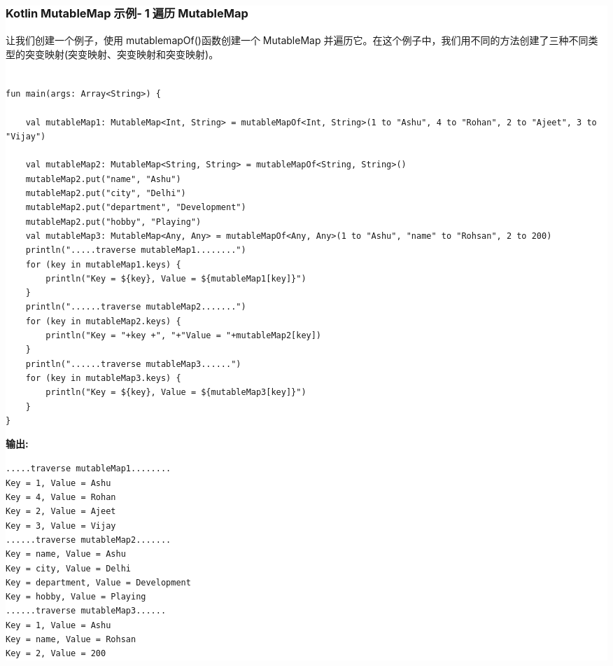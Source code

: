 ### Kotlin MutableMap 示例- 1 遍历 MutableMap

让我们创建一个例子，使用 mutablemapOf()函数创建一个 MutableMap 并遍历它。在这个例子中，我们用不同的方法创建了三种不同类型的突变映射(突变映射<int string="">、突变映射<string string="">和突变映射<any any="">)。</any></string></int>

```

fun main(args: Array<String>) {

    val mutableMap1: MutableMap<Int, String> = mutableMapOf<Int, String>(1 to "Ashu", 4 to "Rohan", 2 to "Ajeet", 3 to "Vijay")

    val mutableMap2: MutableMap<String, String> = mutableMapOf<String, String>()
    mutableMap2.put("name", "Ashu")
    mutableMap2.put("city", "Delhi")
    mutableMap2.put("department", "Development")
    mutableMap2.put("hobby", "Playing")
    val mutableMap3: MutableMap<Any, Any> = mutableMapOf<Any, Any>(1 to "Ashu", "name" to "Rohsan", 2 to 200)
    println(".....traverse mutableMap1........")
    for (key in mutableMap1.keys) {
        println("Key = ${key}, Value = ${mutableMap1[key]}")
    }
    println("......traverse mutableMap2.......")
    for (key in mutableMap2.keys) {
        println("Key = "+key +", "+"Value = "+mutableMap2[key])
    }
    println("......traverse mutableMap3......")
    for (key in mutableMap3.keys) {
        println("Key = ${key}, Value = ${mutableMap3[key]}")
    }
}

```

**输出:**

```
.....traverse mutableMap1........
Key = 1, Value = Ashu
Key = 4, Value = Rohan
Key = 2, Value = Ajeet
Key = 3, Value = Vijay
......traverse mutableMap2.......
Key = name, Value = Ashu
Key = city, Value = Delhi
Key = department, Value = Development
Key = hobby, Value = Playing
......traverse mutableMap3......
Key = 1, Value = Ashu
Key = name, Value = Rohsan
Key = 2, Value = 200

```

